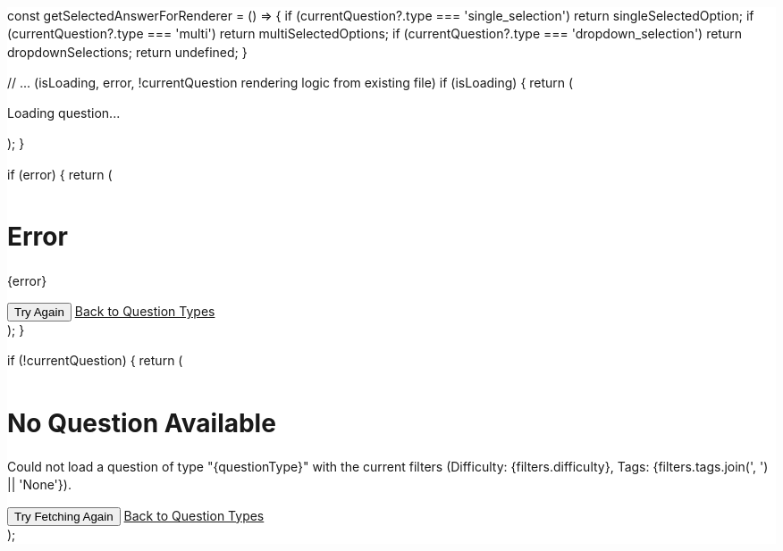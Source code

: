   const getSelectedAnswerForRenderer = () => {
    if (currentQuestion?.type === 'single_selection') return singleSelectedOption;
    if (currentQuestion?.type === 'multi') return multiSelectedOptions;
    if (currentQuestion?.type === 'dropdown_selection') return dropdownSelections;
    return undefined;
  }

  // ... (isLoading, error, !currentQuestion rendering logic from existing file)
  if (isLoading) {
    return (
      <div className="min-h-screen bg-custom-light-bg flex items-center justify-center">
        <p className="text-xl text-custom-dark-blue">Loading question...</p>
      </div>
    );
  }

  if (error) {
    return (
      <div className="min-h-screen bg-custom-light-bg flex items-center justify-center">
        <div className="text-center p-8 bg-white rounded-lg shadow-lg">
          <h1 className="text-2xl font-bold text-red-600 mb-4">Error</h1>
          <p className="text-lg text-gray-700 mb-6">{error}</p>
          <button 
            onClick={loadQuestion} 
            className="px-6 py-2 bg-blue-500 text-white rounded hover:bg-blue-600 mr-2 transition-colors"
          >
            Try Again
          </button>
          <a
            href="/question-types"
            className="px-6 py-2 bg-gray-600 text-white font-medium rounded-lg hover:bg-gray-700 transition-colors"
          >
            Back to Question Types
          </a>
        </div>
      </div>
    );
  }
  
  if (!currentQuestion) {
    return (
      <div className="min-h-screen bg-custom-light-bg flex items-center justify-center">
        <div className="text-center p-8 bg-white rounded-lg shadow-lg">
          <h1 className="text-2xl font-bold text-red-600 mb-4">No Question Available</h1>
          <p className="text-lg text-gray-700 mb-6">
            Could not load a question of type "{questionType}" with the current filters (Difficulty: {filters.difficulty}, Tags: {filters.tags.join(', ') || 'None'}).
          </p>
          <button 
            onClick={loadQuestion} 
            className="px-6 py-2 bg-blue-500 text-white rounded hover:bg-blue-600 mr-2 transition-colors"
          >
            Try Fetching Again
          </button>
          <a
            href="/question-types"
            className="px-6 py-2 bg-blue-600 text-white font-medium rounded-lg hover:bg-blue-700 transition-colors"
          >
            Back to Question Types
          </a>
        </div>
      </div>
    );